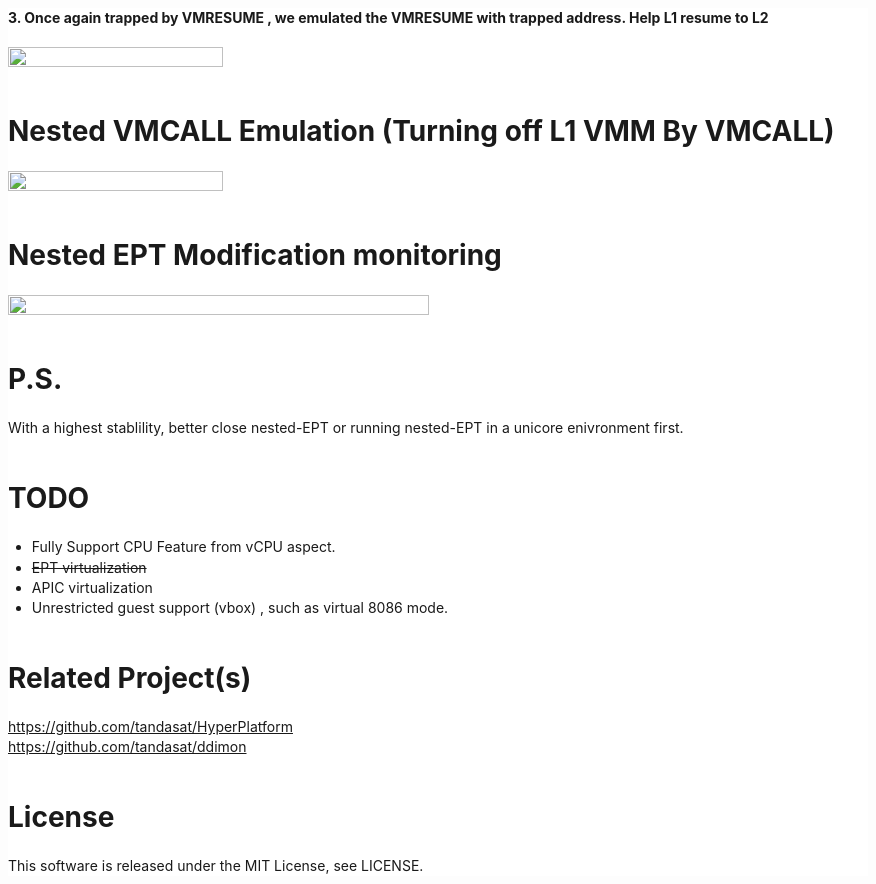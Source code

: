  #### 3. Once again trapped by VMRESUME , we emulated the VMRESUME with trapped address. Help L1 resume to L2</br>
 <img src="https://cloud.githubusercontent.com/assets/22551808/21672420/6d7935e8-d35d-11e6-989c-4afb97f65047.png" width="50%" height="50%"/>
</img></br>
 
 # Nested VMCALL Emulation (Turning off L1 VMM By VMCALL)
  <img src="https://user-images.githubusercontent.com/22551808/33070774-1c3ffde0-cef4-11e7-93cc-2316ef1f9aff.jpg" width="50%" height="50%"> </img>
  
 # Nested EPT Modification monitoring 
   <img src="https://user-images.githubusercontent.com/22551808/38097002-d4d521fc-33a6-11e8-95ad-67b22f92c558.png" width="70%" height="70%"/>
</img></br>

  # P.S.
  With a highest stablility, better close nested-EPT or running nested-EPT in a unicore enivronment first. 
 
# TODO
 - Fully Support CPU Feature from vCPU aspect.
 - ~~EPT virtualization~~
 - APIC virtualization
 - Unrestricted guest support (vbox) , such as virtual 8086 mode.
 
# Related Project(s)
 https://github.com/tandasat/HyperPlatform </br>
 https://github.com/tandasat/ddimon</br>
 
# License
This software is released under the MIT License, see LICENSE.
 
